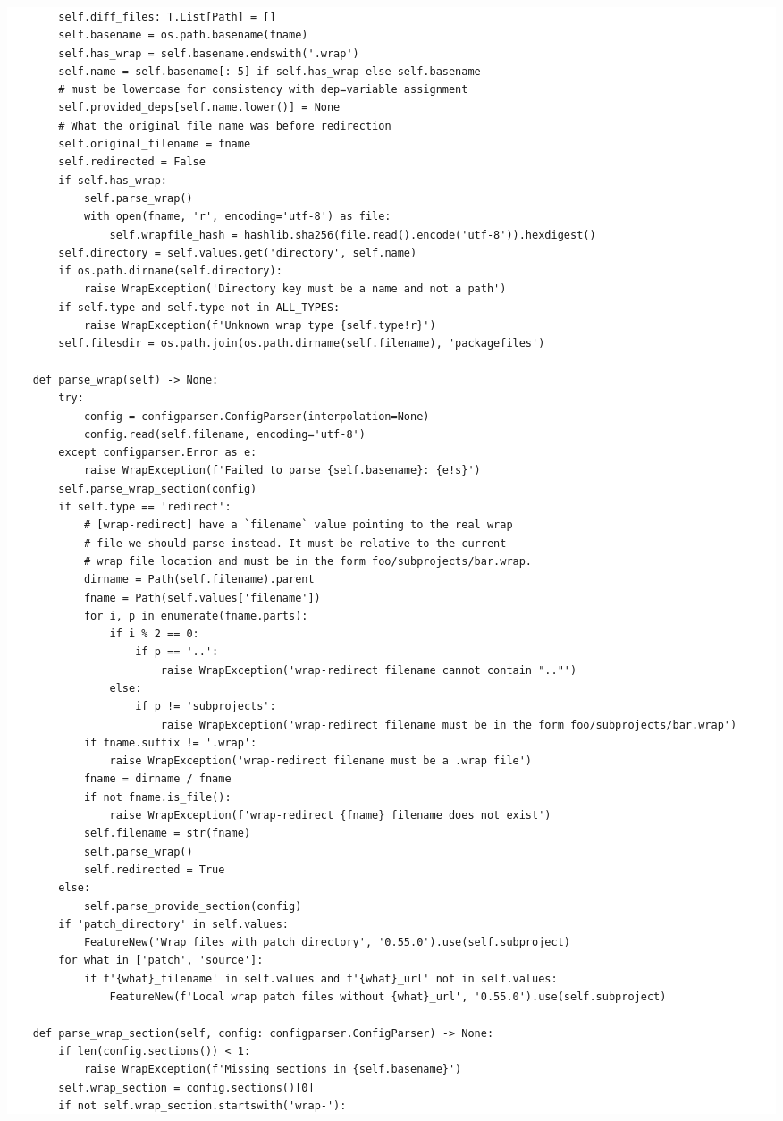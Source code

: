 ```
        self.diff_files: T.List[Path] = []
        self.basename = os.path.basename(fname)
        self.has_wrap = self.basename.endswith('.wrap')
        self.name = self.basename[:-5] if self.has_wrap else self.basename
        # must be lowercase for consistency with dep=variable assignment
        self.provided_deps[self.name.lower()] = None
        # What the original file name was before redirection
        self.original_filename = fname
        self.redirected = False
        if self.has_wrap:
            self.parse_wrap()
            with open(fname, 'r', encoding='utf-8') as file:
                self.wrapfile_hash = hashlib.sha256(file.read().encode('utf-8')).hexdigest()
        self.directory = self.values.get('directory', self.name)
        if os.path.dirname(self.directory):
            raise WrapException('Directory key must be a name and not a path')
        if self.type and self.type not in ALL_TYPES:
            raise WrapException(f'Unknown wrap type {self.type!r}')
        self.filesdir = os.path.join(os.path.dirname(self.filename), 'packagefiles')

    def parse_wrap(self) -> None:
        try:
            config = configparser.ConfigParser(interpolation=None)
            config.read(self.filename, encoding='utf-8')
        except configparser.Error as e:
            raise WrapException(f'Failed to parse {self.basename}: {e!s}')
        self.parse_wrap_section(config)
        if self.type == 'redirect':
            # [wrap-redirect] have a `filename` value pointing to the real wrap
            # file we should parse instead. It must be relative to the current
            # wrap file location and must be in the form foo/subprojects/bar.wrap.
            dirname = Path(self.filename).parent
            fname = Path(self.values['filename'])
            for i, p in enumerate(fname.parts):
                if i % 2 == 0:
                    if p == '..':
                        raise WrapException('wrap-redirect filename cannot contain ".."')
                else:
                    if p != 'subprojects':
                        raise WrapException('wrap-redirect filename must be in the form foo/subprojects/bar.wrap')
            if fname.suffix != '.wrap':
                raise WrapException('wrap-redirect filename must be a .wrap file')
            fname = dirname / fname
            if not fname.is_file():
                raise WrapException(f'wrap-redirect {fname} filename does not exist')
            self.filename = str(fname)
            self.parse_wrap()
            self.redirected = True
        else:
            self.parse_provide_section(config)
        if 'patch_directory' in self.values:
            FeatureNew('Wrap files with patch_directory', '0.55.0').use(self.subproject)
        for what in ['patch', 'source']:
            if f'{what}_filename' in self.values and f'{what}_url' not in self.values:
                FeatureNew(f'Local wrap patch files without {what}_url', '0.55.0').use(self.subproject)

    def parse_wrap_section(self, config: configparser.ConfigParser) -> None:
        if len(config.sections()) < 1:
            raise WrapException(f'Missing sections in {self.basename}')
        self.wrap_section = config.sections()[0]
        if not self.wrap_section.startswith('wrap-'):
```